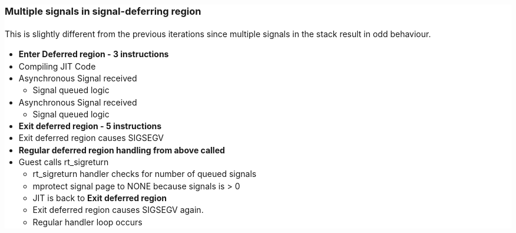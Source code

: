 ### Multiple signals in signal-deferring region
This is slightly different from the previous iterations since multiple signals in the stack result in odd behaviour.

- **Enter Deferred region - 3 instructions**
- Compiling JIT Code
- Asynchronous Signal received
    - Signal queued logic
- Asynchronous Signal received
    - Signal queued logic
- **Exit deferred region - 5 instructions**
- Exit deferred region causes SIGSEGV
- **Regular deferred region handling from above called**
- Guest calls rt_sigreturn
  - rt_sigreturn handler checks for number of queued signals
  - mprotect signal page to NONE because signals is > 0
  - JIT is back to **Exit deferred region**
  - Exit deferred region causes SIGSEGV again.
  - Regular handler loop occurs
